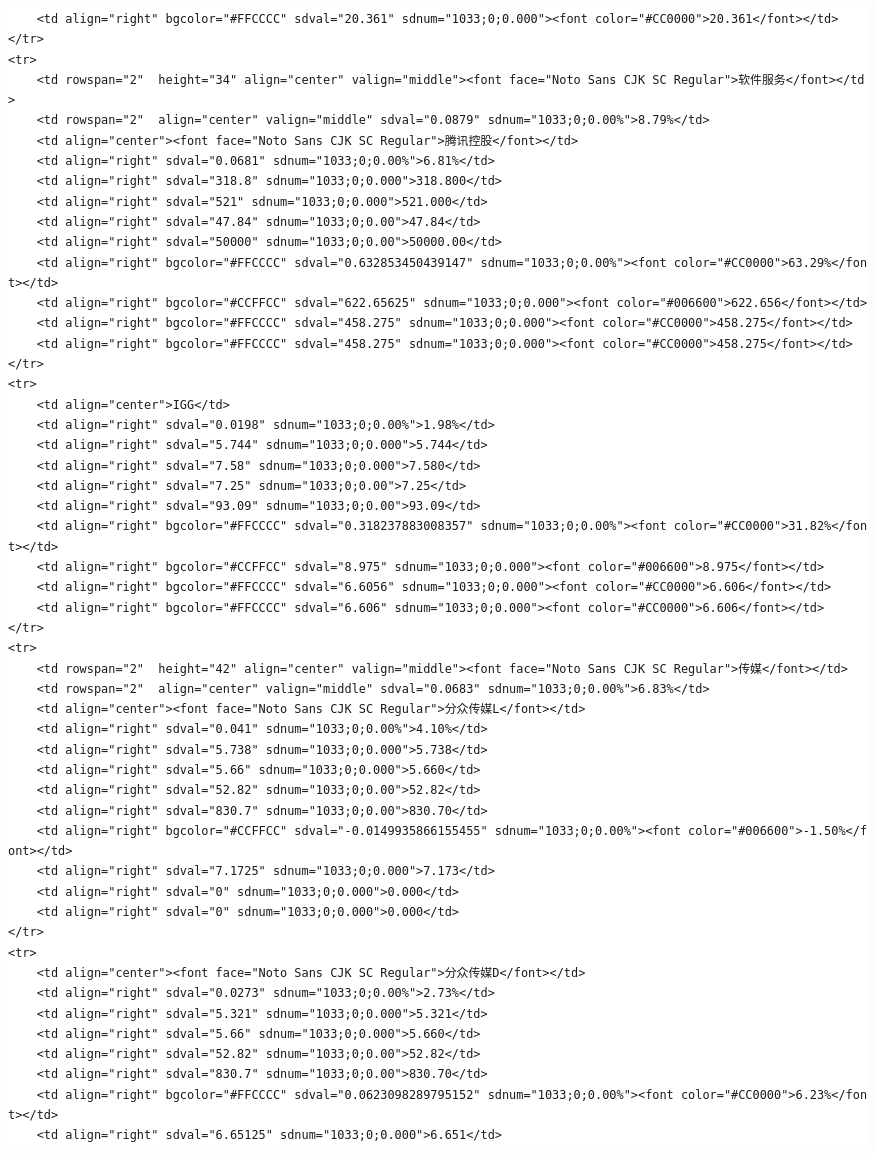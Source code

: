 		<td align="right" bgcolor="#FFCCCC" sdval="20.361" sdnum="1033;0;0.000"><font color="#CC0000">20.361</font></td>
	</tr>
	<tr>
		<td rowspan="2"  height="34" align="center" valign="middle"><font face="Noto Sans CJK SC Regular">软件服务</font></td>
		<td rowspan="2"  align="center" valign="middle" sdval="0.0879" sdnum="1033;0;0.00%">8.79%</td>
		<td align="center"><font face="Noto Sans CJK SC Regular">腾讯控股</font></td>
		<td align="right" sdval="0.0681" sdnum="1033;0;0.00%">6.81%</td>
		<td align="right" sdval="318.8" sdnum="1033;0;0.000">318.800</td>
		<td align="right" sdval="521" sdnum="1033;0;0.000">521.000</td>
		<td align="right" sdval="47.84" sdnum="1033;0;0.00">47.84</td>
		<td align="right" sdval="50000" sdnum="1033;0;0.00">50000.00</td>
		<td align="right" bgcolor="#FFCCCC" sdval="0.632853450439147" sdnum="1033;0;0.00%"><font color="#CC0000">63.29%</font></td>
		<td align="right" bgcolor="#CCFFCC" sdval="622.65625" sdnum="1033;0;0.000"><font color="#006600">622.656</font></td>
		<td align="right" bgcolor="#FFCCCC" sdval="458.275" sdnum="1033;0;0.000"><font color="#CC0000">458.275</font></td>
		<td align="right" bgcolor="#FFCCCC" sdval="458.275" sdnum="1033;0;0.000"><font color="#CC0000">458.275</font></td>
	</tr>
	<tr>
		<td align="center">IGG</td>
		<td align="right" sdval="0.0198" sdnum="1033;0;0.00%">1.98%</td>
		<td align="right" sdval="5.744" sdnum="1033;0;0.000">5.744</td>
		<td align="right" sdval="7.58" sdnum="1033;0;0.000">7.580</td>
		<td align="right" sdval="7.25" sdnum="1033;0;0.00">7.25</td>
		<td align="right" sdval="93.09" sdnum="1033;0;0.00">93.09</td>
		<td align="right" bgcolor="#FFCCCC" sdval="0.318237883008357" sdnum="1033;0;0.00%"><font color="#CC0000">31.82%</font></td>
		<td align="right" bgcolor="#CCFFCC" sdval="8.975" sdnum="1033;0;0.000"><font color="#006600">8.975</font></td>
		<td align="right" bgcolor="#FFCCCC" sdval="6.6056" sdnum="1033;0;0.000"><font color="#CC0000">6.606</font></td>
		<td align="right" bgcolor="#FFCCCC" sdval="6.606" sdnum="1033;0;0.000"><font color="#CC0000">6.606</font></td>
	</tr>
	<tr>
		<td rowspan="2"  height="42" align="center" valign="middle"><font face="Noto Sans CJK SC Regular">传媒</font></td>
		<td rowspan="2"  align="center" valign="middle" sdval="0.0683" sdnum="1033;0;0.00%">6.83%</td>
		<td align="center"><font face="Noto Sans CJK SC Regular">分众传媒L</font></td>
		<td align="right" sdval="0.041" sdnum="1033;0;0.00%">4.10%</td>
		<td align="right" sdval="5.738" sdnum="1033;0;0.000">5.738</td>
		<td align="right" sdval="5.66" sdnum="1033;0;0.000">5.660</td>
		<td align="right" sdval="52.82" sdnum="1033;0;0.00">52.82</td>
		<td align="right" sdval="830.7" sdnum="1033;0;0.00">830.70</td>
		<td align="right" bgcolor="#CCFFCC" sdval="-0.0149935866155455" sdnum="1033;0;0.00%"><font color="#006600">-1.50%</font></td>
		<td align="right" sdval="7.1725" sdnum="1033;0;0.000">7.173</td>
		<td align="right" sdval="0" sdnum="1033;0;0.000">0.000</td>
		<td align="right" sdval="0" sdnum="1033;0;0.000">0.000</td>
	</tr>
	<tr>
		<td align="center"><font face="Noto Sans CJK SC Regular">分众传媒D</font></td>
		<td align="right" sdval="0.0273" sdnum="1033;0;0.00%">2.73%</td>
		<td align="right" sdval="5.321" sdnum="1033;0;0.000">5.321</td>
		<td align="right" sdval="5.66" sdnum="1033;0;0.000">5.660</td>
		<td align="right" sdval="52.82" sdnum="1033;0;0.00">52.82</td>
		<td align="right" sdval="830.7" sdnum="1033;0;0.00">830.70</td>
		<td align="right" bgcolor="#FFCCCC" sdval="0.0623098289795152" sdnum="1033;0;0.00%"><font color="#CC0000">6.23%</font></td>
		<td align="right" sdval="6.65125" sdnum="1033;0;0.000">6.651</td>